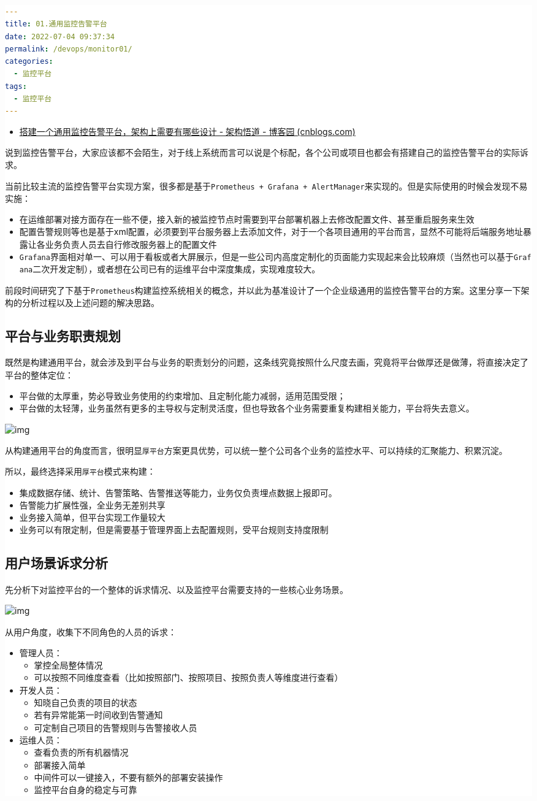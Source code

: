 ```yaml
---
title: 01.通用监控告警平台
date: 2022-07-04 09:37:34
permalink: /devops/monitor01/
categories: 
  - 监控平台
tags: 
  - 监控平台
---
```


- [搭建一个通用监控告警平台，架构上需要有哪些设计 - 架构悟道 - 博客园 (cnblogs.com)](https://www.cnblogs.com/softwarearch/p/16435280.html)

说到监控告警平台，大家应该都不会陌生，对于线上系统而言可以说是个标配，各个公司或项目也都会有搭建自己的监控告警平台的实际诉求。

当前比较主流的监控告警平台实现方案，很多都是基于`Prometheus + Grafana + AlertManager`来实现的。但是实际使用的时候会发现不易实施：

- 在运维部署对接方面存在一些不便，接入新的被监控节点时需要到平台部署机器上去修改配置文件、甚至重启服务来生效
- 配置告警规则等也是基于xml配置，必须要到平台服务器上去添加文件，对于一个各项目通用的平台而言，显然不可能将后端服务地址暴露让各业务负责人员去自行修改服务器上的配置文件
- `Grafana`界面相对单一、可以用于看板或者大屏展示，但是一些公司内高度定制化的页面能力实现起来会比较麻烦（当然也可以基于`Grafana`二次开发定制），或者想在公司已有的运维平台中深度集成，实现难度较大。

前段时间研究了下基于`Prometheus`构建监控系统相关的概念，并以此为基准设计了一个企业级通用的监控告警平台的方案。这里分享一下架构的分析过程以及上述问题的解决思路。

## 平台与业务职责规划

既然是构建通用平台，就会涉及到平台与业务的职责划分的问题，这条线究竟按照什么尺度去画，究竟将平台做厚还是做薄，将直接决定了平台的整体定位：

- 平台做的太厚重，势必导致业务使用的约束增加、且定制化能力减弱，适用范围受限；
- 平台做的太轻薄，业务虽然有更多的主导权与定制灵活度，但也导致各个业务需要重复构建相关能力，平台将失去意义。

![img](https://www.lovebetterworld.com:8443/uploads/2022/07/04/62c24506ccf83.png)

从构建通用平台的角度而言，很明显`厚平台`方案更具优势，可以统一整个公司各个业务的监控水平、可以持续的汇聚能力、积累沉淀。

所以，最终选择采用`厚平台`模式来构建：

- 集成数据存储、统计、告警策略、告警推送等能力，业务仅负责埋点数据上报即可。
- 告警能力扩展性强，全业务无差别共享
- 业务接入简单，但平台实现工作量较大
- 业务可以有限定制，但是需要基于管理界面上去配置规则，受平台规则支持度限制

## 用户场景诉求分析

先分析下对监控平台的一个整体的诉求情况、以及监控平台需要支持的一些核心业务场景。

![img](https://www.lovebetterworld.com:8443/uploads/2022/07/04/62c24509e5da0.png)

从用户角度，收集下不同角色的人员的诉求：

- 管理人员：
  - 掌控全局整体情况
  - 可以按照不同维度查看（比如按照部门、按照项目、按照负责人等维度进行查看）
- 开发人员：
  - 知晓自己负责的项目的状态
  - 若有异常能第一时间收到告警通知
  - 可定制自己项目的告警规则与告警接收人员
- 运维人员：
  - 查看负责的所有机器情况
  - 部署接入简单
  - 中间件可以一键接入，不要有额外的部署安装操作
  - 监控平台自身的稳定与可靠
